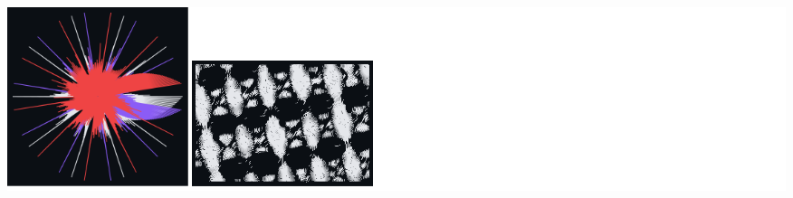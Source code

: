   <a href="https://raw.githubusercontent.com/neilyboy/plotterlab/main/public/thumbs/rosette_weave_knot.final.svg"><img src="https://raw.githubusercontent.com/neilyboy/plotterlab/main/public/thumbs/rosette_weave_knot.final.svg" width="200" alt="Rosette Weave Knot" /></a>
  <a href="https://raw.githubusercontent.com/neilyboy/plotterlab/main/public/thumbs/poly_op_lattice.final.svg"><img src="https://raw.githubusercontent.com/neilyboy/plotterlab/main/public/thumbs/poly_op_lattice.final.svg" width="200" alt="Poly Op Lattice" /></a>
</p>
